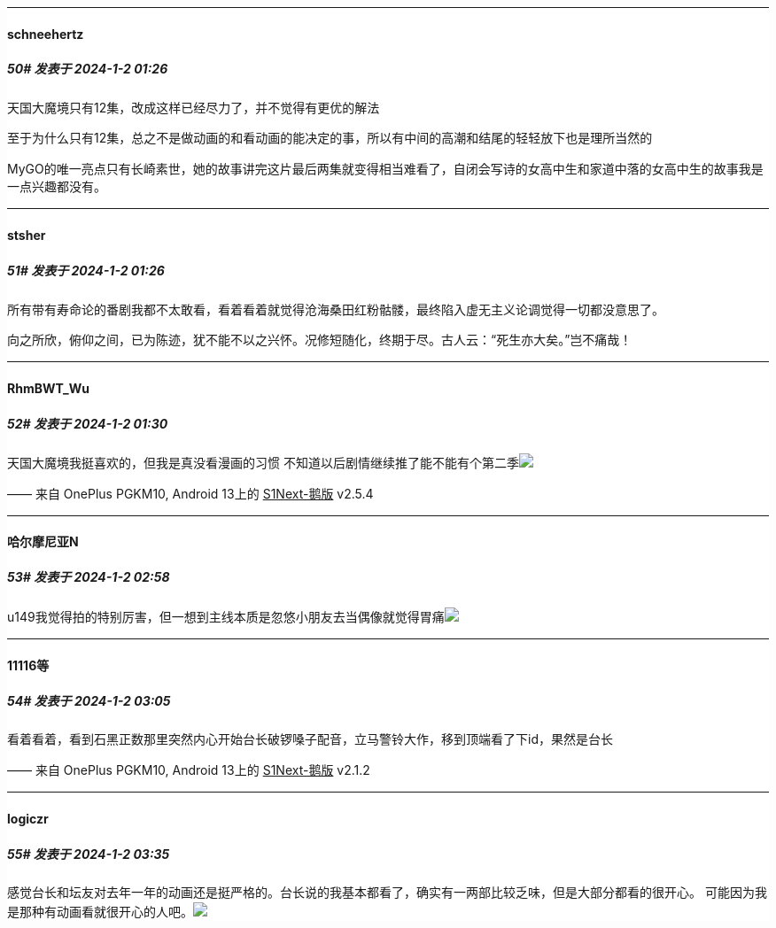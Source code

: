 *****

####  schneehertz  
##### 50#       发表于 2024-1-2 01:26

天国大魔境只有12集，改成这样已经尽力了，并不觉得有更优的解法

至于为什么只有12集，总之不是做动画的和看动画的能决定的事，所以有中间的高潮和结尾的轻轻放下也是理所当然的

MyGO的唯一亮点只有长崎素世，她的故事讲完这片最后两集就变得相当难看了，自闭会写诗的女高中生和家道中落的女高中生的故事我是一点兴趣都没有。

*****

####  stsher  
##### 51#       发表于 2024-1-2 01:26

所有带有寿命论的番剧我都不太敢看，看着看着就觉得沧海桑田红粉骷髅，最终陷入虚无主义论调觉得一切都没意思了。

向之所欣，俯仰之间，已为陈迹，犹不能不以之兴怀。况修短随化，终期于尽。古人云：“死生亦大矣。”岂不痛哉！

*****

####  RhmBWT_Wu  
##### 52#       发表于 2024-1-2 01:30

天国大魔境我挺喜欢的，但我是真没看漫画的习惯
不知道以后剧情继续推了能不能有个第二季<img src="https://static.saraba1st.com/image/smiley/face2017/024.png" referrerpolicy="no-referrer">

—— 来自 OnePlus PGKM10, Android 13上的 [S1Next-鹅版](https://github.com/ykrank/S1-Next/releases) v2.5.4

*****

####  哈尔摩尼亚N  
##### 53#       发表于 2024-1-2 02:58

u149我觉得拍的特别厉害，但一想到主线本质是忽悠小朋友去当偶像就觉得胃痛<img src="https://static.saraba1st.com/image/smiley/face2017/125.png" referrerpolicy="no-referrer">

*****

####  11116等  
##### 54#       发表于 2024-1-2 03:05

看着看着，看到石黑正数那里突然内心开始台长破锣嗓子配音，立马警铃大作，移到顶端看了下id，果然是台长

—— 来自 OnePlus PGKM10, Android 13上的 [S1Next-鹅版](https://github.com/ykrank/S1-Next/releases) v2.1.2

*****

####  logiczr  
##### 55#       发表于 2024-1-2 03:35

感觉台长和坛友对去年一年的动画还是挺严格的。台长说的我基本都看了，确实有一两部比较乏味，但是大部分都看的很开心。
可能因为我是那种有动画看就很开心的人吧。<img src="https://static.saraba1st.com/image/smiley/face2017/068.png" referrerpolicy="no-referrer">
